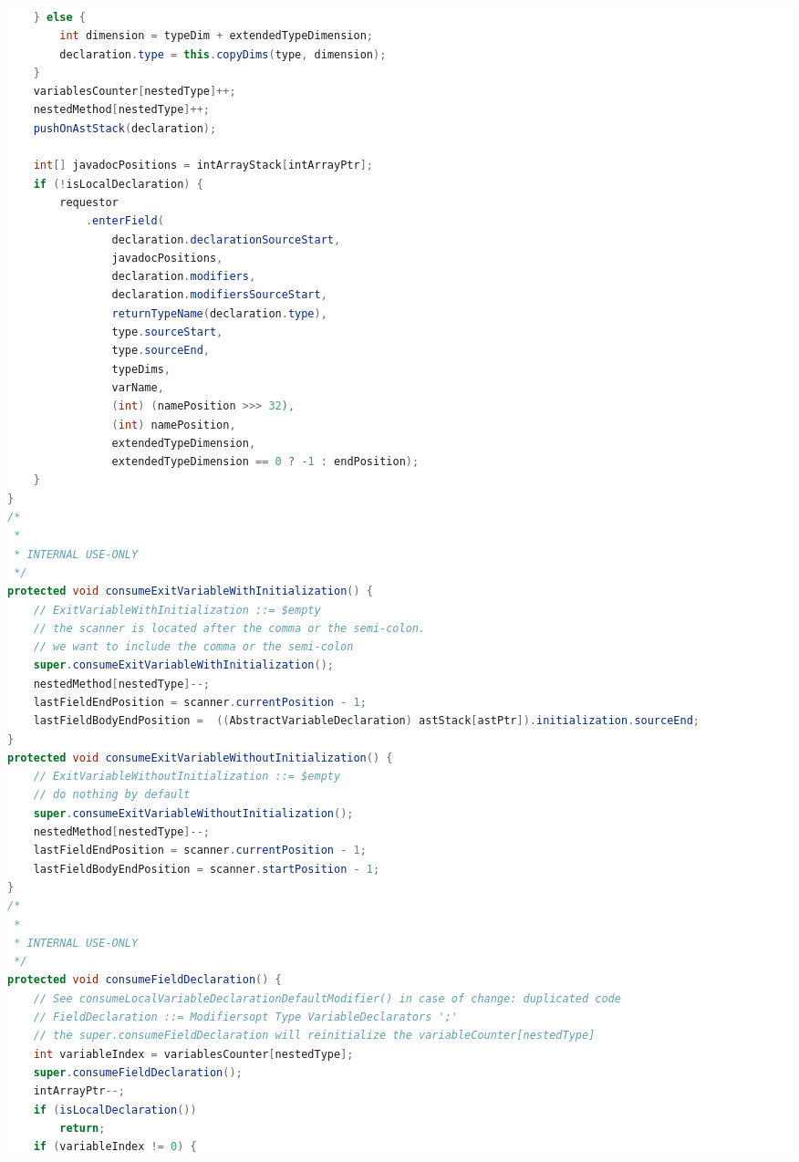 ```java
	} else {
		int dimension = typeDim + extendedTypeDimension;
		declaration.type = this.copyDims(type, dimension);
	}
	variablesCounter[nestedType]++;
	nestedMethod[nestedType]++;
	pushOnAstStack(declaration);

	int[] javadocPositions = intArrayStack[intArrayPtr];
	if (!isLocalDeclaration) {
		requestor
			.enterField(
				declaration.declarationSourceStart, 
				javadocPositions, 
				declaration.modifiers, 
				declaration.modifiersSourceStart, 
				returnTypeName(declaration.type), 
				type.sourceStart, 
				type.sourceEnd, 
				typeDims, 
				varName, 
				(int) (namePosition >>> 32), 
				(int) namePosition, 
				extendedTypeDimension, 
				extendedTypeDimension == 0 ? -1 : endPosition); 
	}
}
/*
 *
 * INTERNAL USE-ONLY
 */
protected void consumeExitVariableWithInitialization() {
	// ExitVariableWithInitialization ::= $empty
	// the scanner is located after the comma or the semi-colon.
	// we want to include the comma or the semi-colon
	super.consumeExitVariableWithInitialization();
	nestedMethod[nestedType]--;	
	lastFieldEndPosition = scanner.currentPosition - 1;
	lastFieldBodyEndPosition = 	((AbstractVariableDeclaration) astStack[astPtr]).initialization.sourceEnd;
}
protected void consumeExitVariableWithoutInitialization() {
	// ExitVariableWithoutInitialization ::= $empty
	// do nothing by default
	super.consumeExitVariableWithoutInitialization();
	nestedMethod[nestedType]--;	
	lastFieldEndPosition = scanner.currentPosition - 1;
	lastFieldBodyEndPosition = scanner.startPosition - 1;
}
/*
 *
 * INTERNAL USE-ONLY
 */
protected void consumeFieldDeclaration() {
	// See consumeLocalVariableDeclarationDefaultModifier() in case of change: duplicated code
	// FieldDeclaration ::= Modifiersopt Type VariableDeclarators ';'
	// the super.consumeFieldDeclaration will reinitialize the variableCounter[nestedType]	
	int variableIndex = variablesCounter[nestedType];
	super.consumeFieldDeclaration();
	intArrayPtr--;
	if (isLocalDeclaration())
		return;
	if (variableIndex != 0) {
```